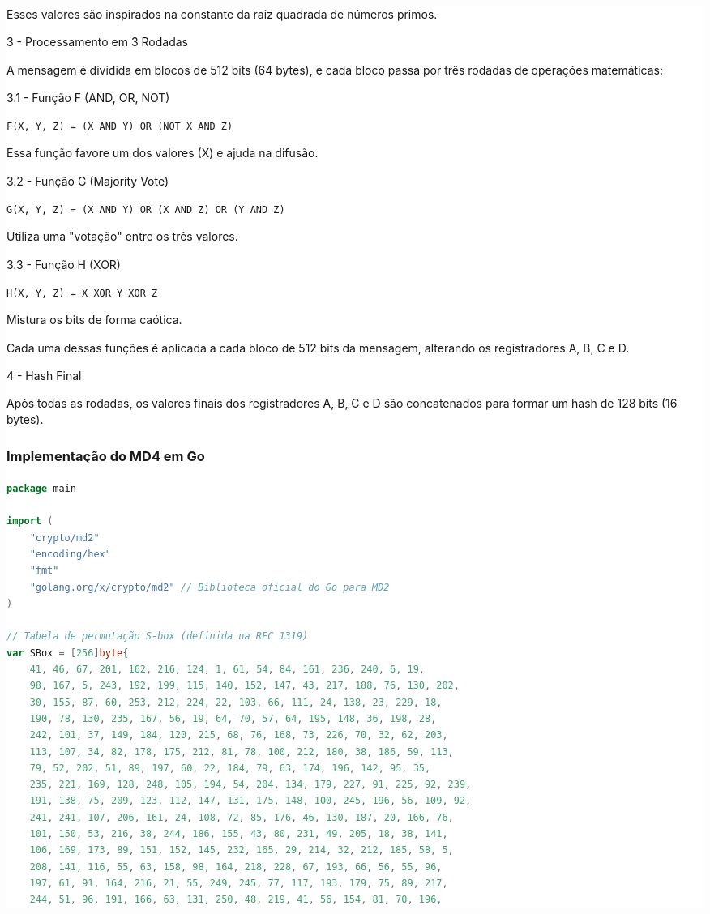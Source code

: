 Esses valores são inspirados na constante da raiz quadrada de números primos.

3 - Processamento em 3 Rodadas

A mensagem é dividida em blocos de 512 bits (64 bytes), e cada bloco passa por três rodadas de operações matemáticas:

3.1 - Função F (AND, OR, NOT)

```
F(X, Y, Z) = (X AND Y) OR (NOT X AND Z)

```

Essa função favore um dos valores (X) e ajuda na difusão.

3.2 - Função G (Majority Vote)

```
G(X, Y, Z) = (X AND Y) OR (X AND Z) OR (Y AND Z)

```

Utiliza uma "votação" entre os três valores.

3.3 - Função H (XOR)

```
H(X, Y, Z) = X XOR Y XOR Z

```

Mistura os bits de forma caótica.

Cada uma dessas funções é aplicada a cada bloco de 512 bits da mensagem, alterando os registradores A, B, C e D.

4 - Hash Final

Após todas as rodadas, os valores finais dos registradores A, B, C e D são concatenados para formar um hash de 128 bits (16 bytes).


### Implementação do MD4 em Go

```go
package main

import (
	"crypto/md2"
	"encoding/hex"
	"fmt"
	"golang.org/x/crypto/md2" // Biblioteca oficial do Go para MD2
)

// Tabela de permutação S-box (definida na RFC 1319)
var SBox = [256]byte{
	41, 46, 67, 201, 162, 216, 124, 1, 61, 54, 84, 161, 236, 240, 6, 19,
	98, 167, 5, 243, 192, 199, 115, 140, 152, 147, 43, 217, 188, 76, 130, 202,
	30, 155, 87, 60, 253, 212, 224, 22, 103, 66, 111, 24, 138, 23, 229, 18,
	190, 78, 130, 235, 167, 56, 19, 64, 70, 57, 64, 195, 148, 36, 198, 28,
	242, 101, 37, 149, 184, 120, 215, 68, 76, 168, 73, 226, 70, 32, 62, 203,
	113, 107, 34, 82, 178, 175, 212, 81, 78, 100, 212, 180, 38, 186, 59, 113,
	79, 52, 202, 51, 89, 197, 60, 22, 184, 79, 63, 174, 196, 142, 95, 35,
	235, 221, 169, 128, 248, 105, 194, 54, 204, 134, 179, 227, 91, 225, 92, 239,
	191, 138, 75, 209, 123, 112, 147, 131, 175, 148, 100, 245, 196, 56, 109, 92,
	241, 241, 107, 206, 161, 24, 108, 72, 85, 176, 46, 130, 187, 20, 166, 76,
	101, 150, 53, 216, 38, 244, 186, 155, 43, 80, 231, 49, 205, 18, 38, 141,
	106, 169, 173, 89, 151, 152, 145, 232, 165, 29, 214, 32, 212, 185, 58, 5,
	208, 141, 116, 55, 63, 158, 98, 164, 218, 228, 67, 193, 66, 56, 55, 96,
	197, 61, 91, 164, 216, 21, 55, 249, 245, 77, 117, 193, 179, 75, 89, 217,
	244, 51, 96, 191, 166, 63, 131, 250, 48, 219, 41, 56, 154, 81, 70, 196,
```